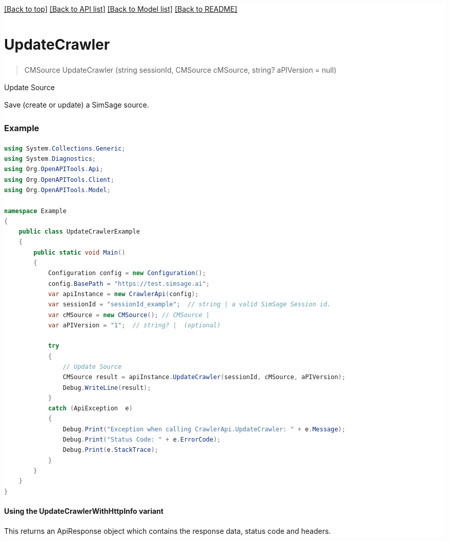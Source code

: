 [[Back to top]](#) [[Back to API list]](../README.md#documentation-for-api-endpoints) [[Back to Model list]](../README.md#documentation-for-models) [[Back to README]](../README.md)

<a id="updatecrawler"></a>
# **UpdateCrawler**
> CMSource UpdateCrawler (string sessionId, CMSource cMSource, string? aPIVersion = null)

Update Source

Save (create or update) a SimSage source.

### Example
```csharp
using System.Collections.Generic;
using System.Diagnostics;
using Org.OpenAPITools.Api;
using Org.OpenAPITools.Client;
using Org.OpenAPITools.Model;

namespace Example
{
    public class UpdateCrawlerExample
    {
        public static void Main()
        {
            Configuration config = new Configuration();
            config.BasePath = "https://test.simsage.ai";
            var apiInstance = new CrawlerApi(config);
            var sessionId = "sessionId_example";  // string | a valid SimSage Session id.
            var cMSource = new CMSource(); // CMSource | 
            var aPIVersion = "1";  // string? |  (optional) 

            try
            {
                // Update Source
                CMSource result = apiInstance.UpdateCrawler(sessionId, cMSource, aPIVersion);
                Debug.WriteLine(result);
            }
            catch (ApiException  e)
            {
                Debug.Print("Exception when calling CrawlerApi.UpdateCrawler: " + e.Message);
                Debug.Print("Status Code: " + e.ErrorCode);
                Debug.Print(e.StackTrace);
            }
        }
    }
}
```

#### Using the UpdateCrawlerWithHttpInfo variant
This returns an ApiResponse object which contains the response data, status code and headers.
